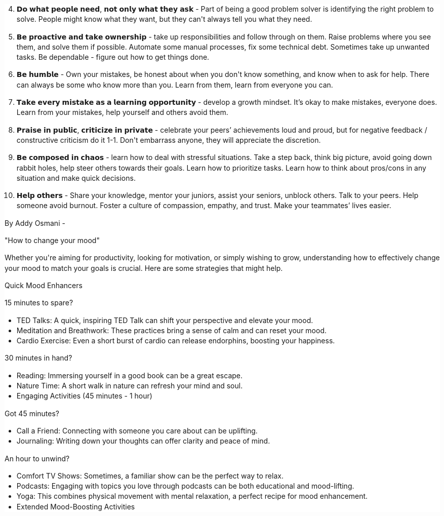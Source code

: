  4. 𝗗𝗼 𝘄𝗵𝗮𝘁 𝗽𝗲𝗼𝗽𝗹𝗲 𝗻𝗲𝗲𝗱, 𝗻𝗼𝘁 𝗼𝗻𝗹𝘆 𝘄𝗵𝗮𝘁 𝘁𝗵𝗲𝘆 𝗮𝘀𝗸 - Part of being a good problem solver is identifying the right problem to solve. People might know what they want, but they can't always tell you what they need.
 
 5. 𝗕𝗲 𝗽𝗿𝗼𝗮𝗰𝘁𝗶𝘃𝗲 𝗮𝗻𝗱 𝘁𝗮𝗸𝗲 𝗼𝘄𝗻𝗲𝗿𝘀𝗵𝗶𝗽 - take up responsibilities and follow through on them. Raise problems where you see them, and solve them if possible. Automate some manual processes, fix some technical debt. Sometimes take up unwanted tasks. Be dependable - figure out how to get things done.
 
 6. 𝗕𝗲 𝗵𝘂𝗺𝗯𝗹𝗲 - Own your mistakes, be honest about when you don't know something, and know when to ask for help. There can always be some who know more than you. Learn from them, learn from everyone you can.
 
 7. 𝗧𝗮𝗸𝗲 𝗲𝘃𝗲𝗿𝘆 𝗺𝗶𝘀𝘁𝗮𝗸𝗲 𝗮𝘀 𝗮 𝗹𝗲𝗮𝗿𝗻𝗶𝗻𝗴 𝗼𝗽𝗽𝗼𝗿𝘁𝘂𝗻𝗶𝘁𝘆 - develop a growth mindset. It’s okay to make mistakes, everyone does. Learn from your mistakes, help yourself and others avoid them.
 
 8. 𝗣𝗿𝗮𝗶𝘀𝗲 𝗶𝗻 𝗽𝘂𝗯𝗹𝗶𝗰, 𝗰𝗿𝗶𝘁𝗶𝗰𝗶𝘇𝗲 𝗶𝗻 𝗽𝗿𝗶𝘃𝗮𝘁𝗲 - celebrate your peers’ achievements loud and proud, but for negative feedback / constructive criticism do it 1-1. Don't embarrass anyone, they will appreciate the discretion.
 
 9. 𝗕𝗲 𝗰𝗼𝗺𝗽𝗼𝘀𝗲𝗱 𝗶𝗻 𝗰𝗵𝗮𝗼𝘀 - learn how to deal with stressful situations. Take a step back, think big picture, avoid going down rabbit holes, help steer others towards their goals. Learn how to prioritize tasks. Learn how to think about pros/cons in any situation and make quick decisions.
 
10. 𝗛𝗲𝗹𝗽 𝗼𝘁𝗵𝗲𝗿𝘀 - Share your knowledge, mentor your juniors, assist your seniors, unblock others. Talk to your peers. Help someone avoid burnout. Foster a culture of compassion, empathy, and trust. Make your teammates’ lives easier.


By Addy Osmani - 

"How to change your mood" 
 
Whether you're aiming for productivity, looking for motivation, or simply wishing to grow, understanding how to effectively change your mood to match your goals is crucial. Here are some strategies that might help. 
 
Quick Mood Enhancers 
 
15 minutes to spare? 
 
- TED Talks: A quick, inspiring TED Talk can shift your perspective and elevate your mood. 
- Meditation and Breathwork: These practices bring a sense of calm and can reset your mood. 
- Cardio Exercise: Even a short burst of cardio can release endorphins, boosting your happiness. 
 
30 minutes in hand? 
 
- Reading: Immersing yourself in a good book can be a great escape. 
- Nature Time: A short walk in nature can refresh your mind and soul. 
- Engaging Activities (45 minutes - 1 hour) 
 
Got 45 minutes? 
 
- Call a Friend: Connecting with someone you care about can be uplifting. 
- Journaling: Writing down your thoughts can offer clarity and peace of mind. 
 
An hour to unwind? 
 
- Comfort TV Shows: Sometimes, a familiar show can be the perfect way to relax. 
- Podcasts: Engaging with topics you love through podcasts can be both educational and mood-lifting. 
- Yoga: This combines physical movement with mental relaxation, a perfect recipe for mood enhancement. 
- Extended Mood-Boosting Activities 
 